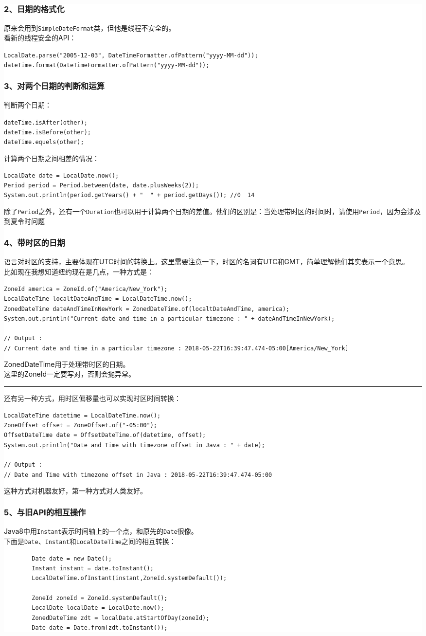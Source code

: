 ### 2、日期的格式化
原来会用到`SimpleDateFormat`类，但他是线程不安全的。  
看新的线程安全的API：
```
LocalDate.parse("2005-12-03", DateTimeFormatter.ofPattern("yyyy-MM-dd"));
dateTime.format(DateTimeFormatter.ofPattern("yyyy-MM-dd"));
```

### 3、对两个日期的判断和运算
判断两个日期：
```
dateTime.isAfter(other);
dateTime.isBefore(other);
dateTime.equels(other);
```
计算两个日期之间相差的情况：
```
LocalDate date = LocalDate.now();
Period period = Period.between(date, date.plusWeeks(2));
System.out.println(period.getYears() + "  " + period.getDays()); //0  14
```
除了`Period`之外，还有一个`Duration`也可以用于计算两个日期的差值。他们的区别是：当处理带时区的时间时，请使用`Period`，因为会涉及到夏令时问题

### 4、带时区的日期
语言对时区的支持，主要体现在UTC时间的转换上。这里需要注意一下，时区的名词有UTC和GMT，简单理解他们其实表示一个意思。  
比如现在我想知道纽约现在是几点，一种方式是：
```
ZoneId america = ZoneId.of("America/New_York");
LocalDateTime localtDateAndTime = LocalDateTime.now();
ZonedDateTime dateAndTimeInNewYork = ZonedDateTime.of(localtDateAndTime, america);
System.out.println("Current date and time in a particular timezone : " + dateAndTimeInNewYork);

// Output :
// Current date and time in a particular timezone : 2018-05-22T16:39:47.474-05:00[America/New_York]
```
ZonedDateTime用于处理带时区的日期。  
这里的ZoneId一定要写对，否则会抛异常。

---

还有另一种方式，用时区偏移量也可以实现时区时间转换：
```
LocalDateTime datetime = LocalDateTime.now();
ZoneOffset offset = ZoneOffset.of("-05:00");
OffsetDateTime date = OffsetDateTime.of(datetime, offset);
System.out.println("Date and Time with timezone offset in Java : " + date);

// Output :
// Date and Time with timezone offset in Java : 2018-05-22T16:39:47.474-05:00
```
这种方式对机器友好，第一种方式对人类友好。

### 5、与旧API的相互操作
Java8中用`Instant`表示时间轴上的一个点，和原先的`Date`很像。  
下面是`Date`、`Instant`和`LocalDateTime`之间的相互转换：
```
        Date date = new Date();
        Instant instant = date.toInstant();
        LocalDateTime.ofInstant(instant,ZoneId.systemDefault());

        ZoneId zoneId = ZoneId.systemDefault();
        LocalDate localDate = LocalDate.now();
        ZonedDateTime zdt = localDate.atStartOfDay(zoneId);
        Date date = Date.from(zdt.toInstant());
```